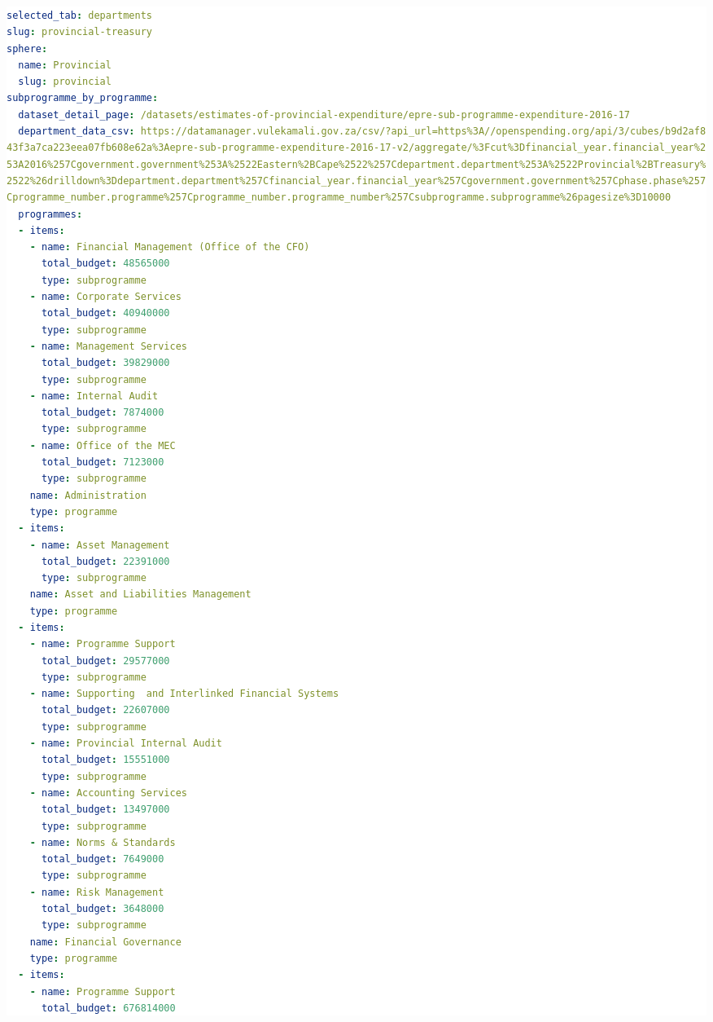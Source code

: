 ```yaml
selected_tab: departments
slug: provincial-treasury
sphere:
  name: Provincial
  slug: provincial
subprogramme_by_programme:
  dataset_detail_page: /datasets/estimates-of-provincial-expenditure/epre-sub-programme-expenditure-2016-17
  department_data_csv: https://datamanager.vulekamali.gov.za/csv/?api_url=https%3A//openspending.org/api/3/cubes/b9d2af843f3a7ca223eea07fb608e62a%3Aepre-sub-programme-expenditure-2016-17-v2/aggregate/%3Fcut%3Dfinancial_year.financial_year%253A2016%257Cgovernment.government%253A%2522Eastern%2BCape%2522%257Cdepartment.department%253A%2522Provincial%2BTreasury%2522%26drilldown%3Ddepartment.department%257Cfinancial_year.financial_year%257Cgovernment.government%257Cphase.phase%257Cprogramme_number.programme%257Cprogramme_number.programme_number%257Csubprogramme.subprogramme%26pagesize%3D10000
  programmes:
  - items:
    - name: Financial Management (Office of the CFO)
      total_budget: 48565000
      type: subprogramme
    - name: Corporate Services
      total_budget: 40940000
      type: subprogramme
    - name: Management Services
      total_budget: 39829000
      type: subprogramme
    - name: Internal Audit
      total_budget: 7874000
      type: subprogramme
    - name: Office of the MEC
      total_budget: 7123000
      type: subprogramme
    name: Administration
    type: programme
  - items:
    - name: Asset Management
      total_budget: 22391000
      type: subprogramme
    name: Asset and Liabilities Management
    type: programme
  - items:
    - name: Programme Support
      total_budget: 29577000
      type: subprogramme
    - name: Supporting  and Interlinked Financial Systems
      total_budget: 22607000
      type: subprogramme
    - name: Provincial Internal Audit
      total_budget: 15551000
      type: subprogramme
    - name: Accounting Services
      total_budget: 13497000
      type: subprogramme
    - name: Norms & Standards
      total_budget: 7649000
      type: subprogramme
    - name: Risk Management
      total_budget: 3648000
      type: subprogramme
    name: Financial Governance
    type: programme
  - items:
    - name: Programme Support
      total_budget: 676814000
```